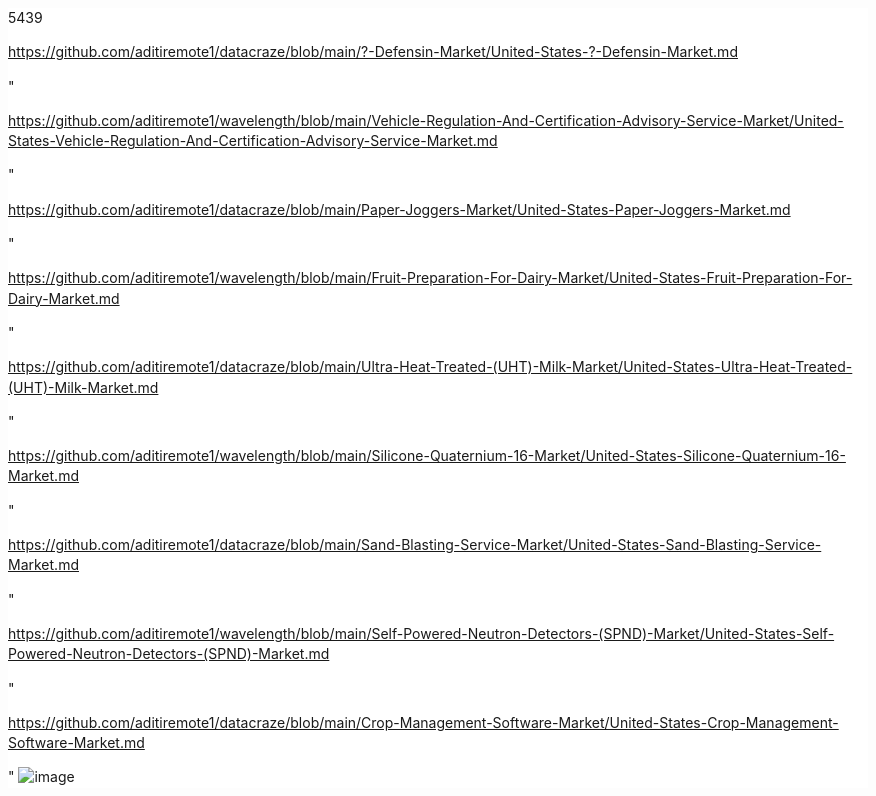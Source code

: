 5439</p><p><a href="https://github.com/aditiremote1/datacraze/blob/main/?-Defensin-Market/United-States-?-Defensin-Market.md">https://github.com/aditiremote1/datacraze/blob/main/?-Defensin-Market/United-States-?-Defensin-Market.md</a></p>"<p><a href="https://github.com/aditiremote1/wavelength/blob/main/Vehicle-Regulation-And-Certification-Advisory-Service-Market/United-States-Vehicle-Regulation-And-Certification-Advisory-Service-Market.md">https://github.com/aditiremote1/wavelength/blob/main/Vehicle-Regulation-And-Certification-Advisory-Service-Market/United-States-Vehicle-Regulation-And-Certification-Advisory-Service-Market.md</a></p>"<p><a href="https://github.com/aditiremote1/datacraze/blob/main/Paper-Joggers-Market/United-States-Paper-Joggers-Market.md">https://github.com/aditiremote1/datacraze/blob/main/Paper-Joggers-Market/United-States-Paper-Joggers-Market.md</a></p>"<p><a href="https://github.com/aditiremote1/wavelength/blob/main/Fruit-Preparation-For-Dairy-Market/United-States-Fruit-Preparation-For-Dairy-Market.md">https://github.com/aditiremote1/wavelength/blob/main/Fruit-Preparation-For-Dairy-Market/United-States-Fruit-Preparation-For-Dairy-Market.md</a></p>"<p><a href="https://github.com/aditiremote1/datacraze/blob/main/Ultra-Heat-Treated-(UHT)-Milk-Market/United-States-Ultra-Heat-Treated-(UHT)-Milk-Market.md">https://github.com/aditiremote1/datacraze/blob/main/Ultra-Heat-Treated-(UHT)-Milk-Market/United-States-Ultra-Heat-Treated-(UHT)-Milk-Market.md</a></p>"<p><a href="https://github.com/aditiremote1/wavelength/blob/main/Silicone-Quaternium-16-Market/United-States-Silicone-Quaternium-16-Market.md">https://github.com/aditiremote1/wavelength/blob/main/Silicone-Quaternium-16-Market/United-States-Silicone-Quaternium-16-Market.md</a></p>"<p><a href="https://github.com/aditiremote1/datacraze/blob/main/Sand-Blasting-Service-Market/United-States-Sand-Blasting-Service-Market.md">https://github.com/aditiremote1/datacraze/blob/main/Sand-Blasting-Service-Market/United-States-Sand-Blasting-Service-Market.md</a></p>"<p><a href="https://github.com/aditiremote1/wavelength/blob/main/Self-Powered-Neutron-Detectors-(SPND)-Market/United-States-Self-Powered-Neutron-Detectors-(SPND)-Market.md">https://github.com/aditiremote1/wavelength/blob/main/Self-Powered-Neutron-Detectors-(SPND)-Market/United-States-Self-Powered-Neutron-Detectors-(SPND)-Market.md</a></p>"<p><a href="https://github.com/aditiremote1/datacraze/blob/main/Crop-Management-Software-Market/United-States-Crop-Management-Software-Market.md">https://github.com/aditiremote1/datacraze/blob/main/Crop-Management-Software-Market/United-States-Crop-Management-Software-Market.md</a></p>"
![image](https://github.com/user-attachments/assets/373ccc6e-4db3-4615-8d86-94bd46ef18e3)
